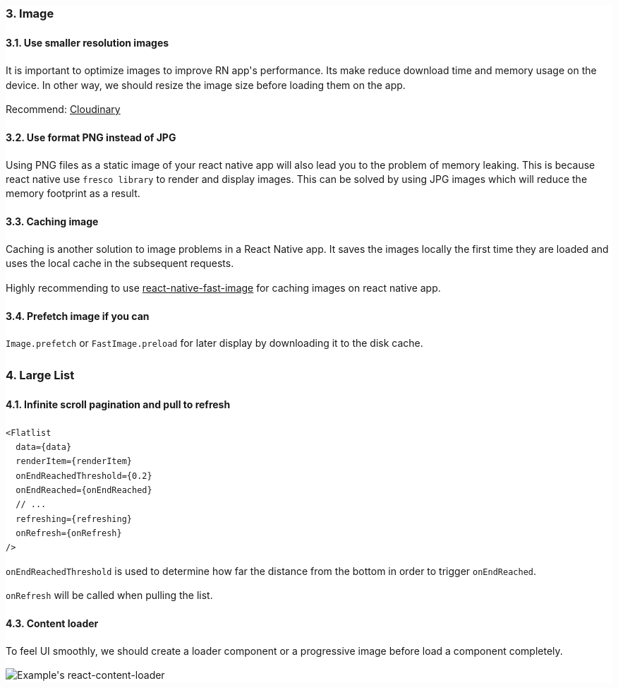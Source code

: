 ### 3. Image

#### 3.1. Use smaller resolution images

It is important to optimize images to improve RN app's performance. Its make reduce download time and memory usage on the device. In other way, we should resize the image size before loading them on the app.

Recommend: [Cloudinary](https://cloudinary.com/)

#### 3.2. Use format PNG instead of JPG

Using PNG files as a static image of your react native app will also lead you to the problem of memory leaking. This is because react native use `fresco library` to render and display images. This can be solved by using JPG images which will reduce the memory footprint as a result.

#### 3.3. Caching image

Caching is another solution to image problems in a React Native app. It saves the images locally the first time they are loaded and uses the local cache in the subsequent requests.

Highly recommending to use [react-native-fast-image](https://github.com/DylanVann/react-native-fast-image) for caching images on react native app. 

#### 3.4. Prefetch image if you can

`Image.prefetch` or `FastImage.preload` for later display by downloading it to the disk cache.

### 4. Large List

#### 4.1. Infinite scroll pagination and pull to refresh

```tsx
<Flatlist
  data={data}
  renderItem={renderItem}
  onEndReachedThreshold={0.2}
  onEndReached={onEndReached}
  // ...
  refreshing={refreshing}
  onRefresh={onRefresh}
/>
```

`onEndReachedThreshold` is used to determine how far the distance from the bottom in order to trigger `onEndReached`.

 `onRefresh` will be called when pulling the list.

#### 4.3. Content loader

To feel UI smoothly, we should create a loader component or a progressive image before load a component completely.

![Example's react-content-loader](https://user-images.githubusercontent.com/4838076/34308760-ec55df82-e735-11e7-843b-2e311fa7b7d0.gif)
